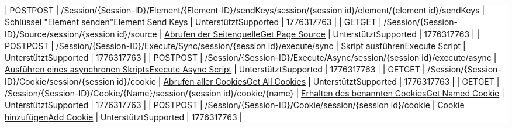 | <span data-ttu-id="5f594-418">POST</span><span class="sxs-lookup"><span data-stu-id="5f594-418">POST</span></span>        | <span data-ttu-id="5f594-419">/Session/{Session-ID}/Element/{Element-ID}/sendKeys</span><span class="sxs-lookup"><span data-stu-id="5f594-419">/session/{session id}/element/{element id}/sendKeys</span></span>            | [<span data-ttu-id="5f594-420">Schlüssel "Element senden"</span><span class="sxs-lookup"><span data-stu-id="5f594-420">Element Send Keys</span></span>](https://www.w3.org/TR/webdriver/#element-send-keys)                   | <span data-ttu-id="5f594-421">Unterstützt</span><span class="sxs-lookup"><span data-stu-id="5f594-421">Supported</span></span>          | <span data-ttu-id="5f594-422">17763</span><span class="sxs-lookup"><span data-stu-id="5f594-422">17763</span></span>             |
| <span data-ttu-id="5f594-423">GET</span><span class="sxs-lookup"><span data-stu-id="5f594-423">GET</span></span>         | <span data-ttu-id="5f594-424">/Session/{Session-ID}/Source</span><span class="sxs-lookup"><span data-stu-id="5f594-424">/session/{session id}/source</span></span>                                   | [<span data-ttu-id="5f594-425">Abrufen der Seitenquelle</span><span class="sxs-lookup"><span data-stu-id="5f594-425">Get Page Source</span></span>](https://www.w3.org/TR/webdriver/#get-page-source)                       | <span data-ttu-id="5f594-426">Unterstützt</span><span class="sxs-lookup"><span data-stu-id="5f594-426">Supported</span></span>          | <span data-ttu-id="5f594-427">17763</span><span class="sxs-lookup"><span data-stu-id="5f594-427">17763</span></span>             |
| <span data-ttu-id="5f594-428">POST</span><span class="sxs-lookup"><span data-stu-id="5f594-428">POST</span></span>        | <span data-ttu-id="5f594-429">/Session/{Session-ID}/Execute/Sync</span><span class="sxs-lookup"><span data-stu-id="5f594-429">/session/{session id}/execute/sync</span></span>                             | [<span data-ttu-id="5f594-430">Skript ausführen</span><span class="sxs-lookup"><span data-stu-id="5f594-430">Execute Script</span></span>](https://www.w3.org/TR/webdriver/#execute-script)                         | <span data-ttu-id="5f594-431">Unterstützt</span><span class="sxs-lookup"><span data-stu-id="5f594-431">Supported</span></span>          | <span data-ttu-id="5f594-432">17763</span><span class="sxs-lookup"><span data-stu-id="5f594-432">17763</span></span>             |
| <span data-ttu-id="5f594-433">POST</span><span class="sxs-lookup"><span data-stu-id="5f594-433">POST</span></span>        | <span data-ttu-id="5f594-434">/Session/{Session-ID}/Execute/Async</span><span class="sxs-lookup"><span data-stu-id="5f594-434">/session/{session id}/execute/async</span></span>                            | [<span data-ttu-id="5f594-435">Ausführen eines asynchronen Skripts</span><span class="sxs-lookup"><span data-stu-id="5f594-435">Execute Async Script</span></span>](https://www.w3.org/TR/webdriver/#execute-async-script)             | <span data-ttu-id="5f594-436">Unterstützt</span><span class="sxs-lookup"><span data-stu-id="5f594-436">Supported</span></span>          | <span data-ttu-id="5f594-437">17763</span><span class="sxs-lookup"><span data-stu-id="5f594-437">17763</span></span>             |
| <span data-ttu-id="5f594-438">GET</span><span class="sxs-lookup"><span data-stu-id="5f594-438">GET</span></span>         | <span data-ttu-id="5f594-439">/Session/{Session-ID}/Cookie</span><span class="sxs-lookup"><span data-stu-id="5f594-439">/session/{session id}/cookie</span></span>                                   | [<span data-ttu-id="5f594-440">Abrufen aller Cookies</span><span class="sxs-lookup"><span data-stu-id="5f594-440">Get All Cookies</span></span>](https://www.w3.org/TR/webdriver/#get-all-cookies)                       | <span data-ttu-id="5f594-441">Unterstützt</span><span class="sxs-lookup"><span data-stu-id="5f594-441">Supported</span></span>          | <span data-ttu-id="5f594-442">17763</span><span class="sxs-lookup"><span data-stu-id="5f594-442">17763</span></span>             |
| <span data-ttu-id="5f594-443">GET</span><span class="sxs-lookup"><span data-stu-id="5f594-443">GET</span></span>         | <span data-ttu-id="5f594-444">/Session/{Session-ID}/Cookie/{Name}</span><span class="sxs-lookup"><span data-stu-id="5f594-444">/session/{session id}/cookie/{name}</span></span>                            | [<span data-ttu-id="5f594-445">Erhalten des benannten Cookies</span><span class="sxs-lookup"><span data-stu-id="5f594-445">Get Named Cookie</span></span>](https://www.w3.org/TR/webdriver/#get-named-cookie)                     | <span data-ttu-id="5f594-446">Unterstützt</span><span class="sxs-lookup"><span data-stu-id="5f594-446">Supported</span></span>          | <span data-ttu-id="5f594-447">17763</span><span class="sxs-lookup"><span data-stu-id="5f594-447">17763</span></span>             |
| <span data-ttu-id="5f594-448">POST</span><span class="sxs-lookup"><span data-stu-id="5f594-448">POST</span></span>        | <span data-ttu-id="5f594-449">/Session/{Session-ID}/Cookie</span><span class="sxs-lookup"><span data-stu-id="5f594-449">/session/{session id}/cookie</span></span>                                   | [<span data-ttu-id="5f594-450">Cookie hinzufügen</span><span class="sxs-lookup"><span data-stu-id="5f594-450">Add Cookie</span></span>](https://www.w3.org/TR/webdriver/#add-cookie)                                 | <span data-ttu-id="5f594-451">Unterstützt</span><span class="sxs-lookup"><span data-stu-id="5f594-451">Supported</span></span>          | <span data-ttu-id="5f594-452">17763</span><span class="sxs-lookup"><span data-stu-id="5f594-452">17763</span></span>             |